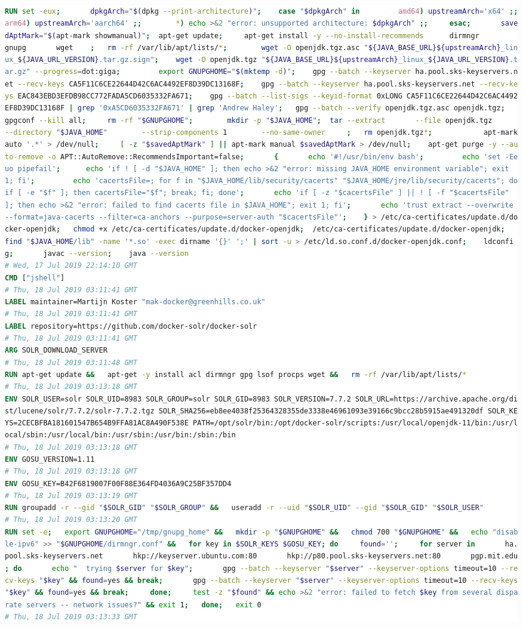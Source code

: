 ```dockerfile
RUN set -eux; 		dpkgArch="$(dpkg --print-architecture)"; 	case "$dpkgArch" in 		amd64) upstreamArch='x64' ;; 		arm64) upstreamArch='aarch64' ;; 		*) echo >&2 "error: unsupported architecture: $dpkgArch" ;; 	esac; 		savedAptMark="$(apt-mark showmanual)"; 	apt-get update; 	apt-get install -y --no-install-recommends 		dirmngr 		gnupg 		wget 	; 	rm -rf /var/lib/apt/lists/*; 		wget -O openjdk.tgz.asc "${JAVA_BASE_URL}${upstreamArch}_linux_${JAVA_URL_VERSION}.tar.gz.sign"; 	wget -O openjdk.tgz "${JAVA_BASE_URL}${upstreamArch}_linux_${JAVA_URL_VERSION}.tar.gz" --progress=dot:giga; 		export GNUPGHOME="$(mktemp -d)"; 	gpg --batch --keyserver ha.pool.sks-keyservers.net --recv-keys CA5F11C6CE22644D42C6AC4492EF8D39DC13168F; 	gpg --batch --keyserver ha.pool.sks-keyservers.net --recv-keys EAC843EBD3EFDB98CC772FADA5CD6035332FA671; 	gpg --batch --list-sigs --keyid-format 0xLONG CA5F11C6CE22644D42C6AC4492EF8D39DC13168F | grep '0xA5CD6035332FA671' | grep 'Andrew Haley'; 	gpg --batch --verify openjdk.tgz.asc openjdk.tgz; 	gpgconf --kill all; 	rm -rf "$GNUPGHOME"; 		mkdir -p "$JAVA_HOME"; 	tar --extract 		--file openjdk.tgz 		--directory "$JAVA_HOME" 		--strip-components 1 		--no-same-owner 	; 	rm openjdk.tgz*; 			apt-mark auto '.*' > /dev/null; 	[ -z "$savedAptMark" ] || apt-mark manual $savedAptMark > /dev/null; 	apt-get purge -y --auto-remove -o APT::AutoRemove::RecommendsImportant=false; 		{ 		echo '#!/usr/bin/env bash'; 		echo 'set -Eeuo pipefail'; 		echo 'if ! [ -d "$JAVA_HOME" ]; then echo >&2 "error: missing JAVA_HOME environment variable"; exit 1; fi'; 		echo 'cacertsFile=; for f in "$JAVA_HOME/lib/security/cacerts" "$JAVA_HOME/jre/lib/security/cacerts"; do if [ -e "$f" ]; then cacertsFile="$f"; break; fi; done'; 		echo 'if [ -z "$cacertsFile" ] || ! [ -f "$cacertsFile" ]; then echo >&2 "error: failed to find cacerts file in $JAVA_HOME"; exit 1; fi'; 		echo 'trust extract --overwrite --format=java-cacerts --filter=ca-anchors --purpose=server-auth "$cacertsFile"'; 	} > /etc/ca-certificates/update.d/docker-openjdk; 	chmod +x /etc/ca-certificates/update.d/docker-openjdk; 	/etc/ca-certificates/update.d/docker-openjdk; 		find "$JAVA_HOME/lib" -name '*.so' -exec dirname '{}' ';' | sort -u > /etc/ld.so.conf.d/docker-openjdk.conf; 	ldconfig; 		javac --version; 	java --version
# Wed, 17 Jul 2019 22:14:10 GMT
CMD ["jshell"]
# Thu, 18 Jul 2019 03:11:41 GMT
LABEL maintainer=Martijn Koster "mak-docker@greenhills.co.uk"
# Thu, 18 Jul 2019 03:11:41 GMT
LABEL repository=https://github.com/docker-solr/docker-solr
# Thu, 18 Jul 2019 03:11:41 GMT
ARG SOLR_DOWNLOAD_SERVER
# Thu, 18 Jul 2019 03:11:48 GMT
RUN apt-get update &&   apt-get -y install acl dirmngr gpg lsof procps wget &&   rm -rf /var/lib/apt/lists/*
# Thu, 18 Jul 2019 03:13:18 GMT
ENV SOLR_USER=solr SOLR_UID=8983 SOLR_GROUP=solr SOLR_GID=8983 SOLR_VERSION=7.7.2 SOLR_URL=https://archive.apache.org/dist/lucene/solr/7.7.2/solr-7.7.2.tgz SOLR_SHA256=eb8ee4038f25364328355de3338e46961093e39166c9bcc28b5915ae491320df SOLR_KEYS=2CECBFBA181601547B654B9FFA81AC8A490F538E PATH=/opt/solr/bin:/opt/docker-solr/scripts:/usr/local/openjdk-11/bin:/usr/local/sbin:/usr/local/bin:/usr/sbin:/usr/bin:/sbin:/bin
# Thu, 18 Jul 2019 03:13:18 GMT
ENV GOSU_VERSION=1.11
# Thu, 18 Jul 2019 03:13:18 GMT
ENV GOSU_KEY=B42F6819007F00F88E364FD4036A9C25BF357DD4
# Thu, 18 Jul 2019 03:13:19 GMT
RUN groupadd -r --gid "$SOLR_GID" "$SOLR_GROUP" &&   useradd -r --uid "$SOLR_UID" --gid "$SOLR_GID" "$SOLR_USER"
# Thu, 18 Jul 2019 03:13:20 GMT
RUN set -e;   export GNUPGHOME="/tmp/gnupg_home" &&   mkdir -p "$GNUPGHOME" &&   chmod 700 "$GNUPGHOME" &&   echo "disable-ipv6" >> "$GNUPGHOME/dirmngr.conf" &&   for key in $SOLR_KEYS $GOSU_KEY; do     found='';     for server in       ha.pool.sks-keyservers.net       hkp://keyserver.ubuntu.com:80       hkp://p80.pool.sks-keyservers.net:80       pgp.mit.edu     ; do       echo "  trying $server for $key";       gpg --batch --keyserver "$server" --keyserver-options timeout=10 --recv-keys "$key" && found=yes && break;       gpg --batch --keyserver "$server" --keyserver-options timeout=10 --recv-keys "$key" && found=yes && break;     done;     test -z "$found" && echo >&2 "error: failed to fetch $key from several disparate servers -- network issues?" && exit 1;   done;   exit 0
# Thu, 18 Jul 2019 03:13:33 GMT
```
